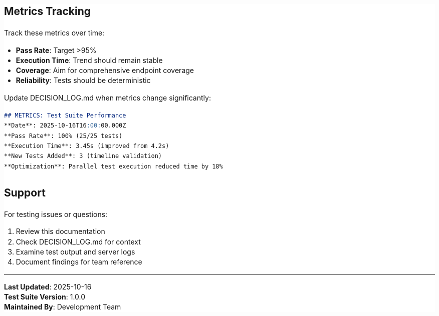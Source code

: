 ## Metrics Tracking

Track these metrics over time:

- **Pass Rate**: Target >95%
- **Execution Time**: Trend should remain stable
- **Coverage**: Aim for comprehensive endpoint coverage
- **Reliability**: Tests should be deterministic

Update DECISION_LOG.md when metrics change significantly:

```markdown
## METRICS: Test Suite Performance
**Date**: 2025-10-16T16:00:00.000Z
**Pass Rate**: 100% (25/25 tests)
**Execution Time**: 3.45s (improved from 4.2s)
**New Tests Added**: 3 (timeline validation)
**Optimization**: Parallel test execution reduced time by 18%
```

## Support

For testing issues or questions:

1. Review this documentation
2. Check DECISION_LOG.md for context
3. Examine test output and server logs
4. Document findings for team reference

---

**Last Updated**: 2025-10-16  
**Test Suite Version**: 1.0.0  
**Maintained By**: Development Team
